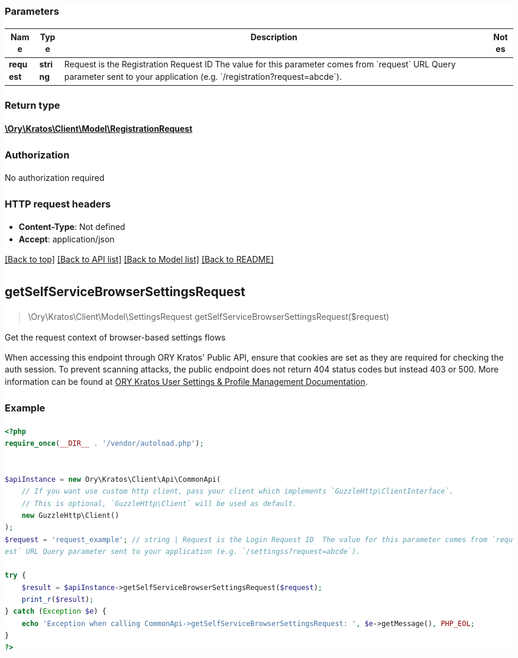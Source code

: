 ### Parameters


Name | Type | Description  | Notes
------------- | ------------- | ------------- | -------------
 **request** | **string**| Request is the Registration Request ID  The value for this parameter comes from &#x60;request&#x60; URL Query parameter sent to your application (e.g. &#x60;/registration?request&#x3D;abcde&#x60;). |

### Return type

[**\Ory\Kratos\Client\Model\RegistrationRequest**](../Model/RegistrationRequest.md)

### Authorization

No authorization required

### HTTP request headers

- **Content-Type**: Not defined
- **Accept**: application/json

[[Back to top]](#) [[Back to API list]](../../README.md#documentation-for-api-endpoints)
[[Back to Model list]](../../README.md#documentation-for-models)
[[Back to README]](../../README.md)


## getSelfServiceBrowserSettingsRequest

> \Ory\Kratos\Client\Model\SettingsRequest getSelfServiceBrowserSettingsRequest($request)

Get the request context of browser-based settings flows

When accessing this endpoint through ORY Kratos' Public API, ensure that cookies are set as they are required for checking the auth session. To prevent scanning attacks, the public endpoint does not return 404 status codes but instead 403 or 500.  More information can be found at [ORY Kratos User Settings & Profile Management Documentation](../self-service/flows/user-settings).

### Example

```php
<?php
require_once(__DIR__ . '/vendor/autoload.php');


$apiInstance = new Ory\Kratos\Client\Api\CommonApi(
    // If you want use custom http client, pass your client which implements `GuzzleHttp\ClientInterface`.
    // This is optional, `GuzzleHttp\Client` will be used as default.
    new GuzzleHttp\Client()
);
$request = 'request_example'; // string | Request is the Login Request ID  The value for this parameter comes from `request` URL Query parameter sent to your application (e.g. `/settingss?request=abcde`).

try {
    $result = $apiInstance->getSelfServiceBrowserSettingsRequest($request);
    print_r($result);
} catch (Exception $e) {
    echo 'Exception when calling CommonApi->getSelfServiceBrowserSettingsRequest: ', $e->getMessage(), PHP_EOL;
}
?>
```
